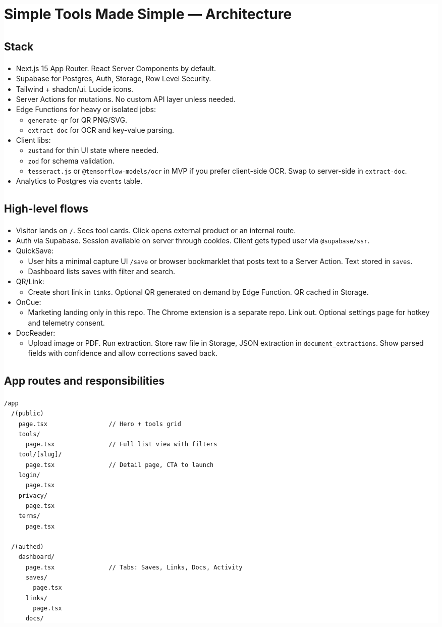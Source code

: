 # Simple Tools Made Simple — Architecture

## Stack

- Next.js 15 App Router. React Server Components by default.
- Supabase for Postgres, Auth, Storage, Row Level Security.
- Tailwind + shadcn/ui. Lucide icons.
- Server Actions for mutations. No custom API layer unless needed.
- Edge Functions for heavy or isolated jobs:
  - `generate-qr` for QR PNG/SVG.
  - `extract-doc` for OCR and key-value parsing.
- Client libs:
  - `zustand` for thin UI state where needed.
  - `zod` for schema validation.
  - `tesseract.js` or `@tensorflow-models/ocr` in MVP if you prefer client-side OCR. Swap to server-side in `extract-doc`.
- Analytics to Postgres via `events` table.

## High-level flows

- Visitor lands on `/`. Sees tool cards. Click opens external product or an internal route.
- Auth via Supabase. Session available on server through cookies. Client gets typed user via `@supabase/ssr`.
- QuickSave:
  - User hits a minimal capture UI `/save` or browser bookmarklet that posts text to a Server Action. Text stored in `saves`.
  - Dashboard lists saves with filter and search.
- QR/Link:
  - Create short link in `links`. Optional QR generated on demand by Edge Function. QR cached in Storage.
- OnCue:
  - Marketing landing only in this repo. The Chrome extension is a separate repo. Link out. Optional settings page for hotkey and telemetry consent.
- DocReader:
  - Upload image or PDF. Run extraction. Store raw file in Storage, JSON extraction in `document_extractions`. Show parsed fields with confidence and allow corrections saved back.

## App routes and responsibilities

```
/app
  /(public)
    page.tsx                 // Hero + tools grid
    tools/
      page.tsx               // Full list view with filters
    tool/[slug]/
      page.tsx               // Detail page, CTA to launch
    login/
      page.tsx
    privacy/
      page.tsx
    terms/
      page.tsx

  /(authed)
    dashboard/
      page.tsx               // Tabs: Saves, Links, Docs, Activity
      saves/
        page.tsx
      links/
        page.tsx
      docs/
```